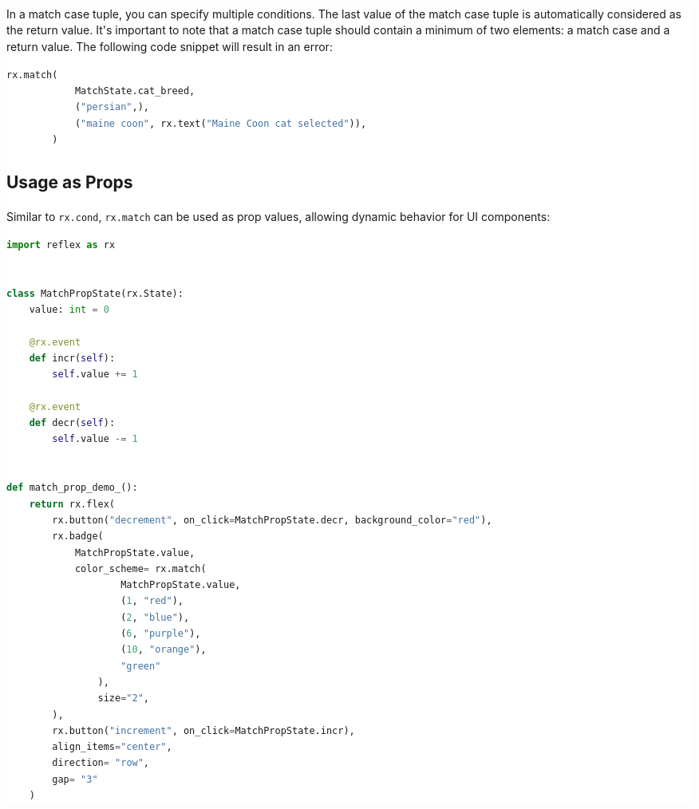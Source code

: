 In a match case tuple, you can specify multiple conditions. The last value of the match case
tuple is automatically considered as the return value. It's important to note that a match case
tuple should contain a minimum of two elements: a match case and a return value.
The following code snippet will result in an error:

```python
rx.match(
            MatchState.cat_breed,
            ("persian",),
            ("maine coon", rx.text("Maine Coon cat selected")),
        )
```

## Usage as Props

Similar to `rx.cond`, `rx.match` can be used as prop values, allowing dynamic behavior for UI components:

```python demo exec
import reflex as rx


class MatchPropState(rx.State):
    value: int = 0

    @rx.event
    def incr(self):
        self.value += 1

    @rx.event
    def decr(self):
        self.value -= 1


def match_prop_demo_():
    return rx.flex(
        rx.button("decrement", on_click=MatchPropState.decr, background_color="red"),
        rx.badge(
            MatchPropState.value,
            color_scheme= rx.match(
                    MatchPropState.value,
                    (1, "red"),
                    (2, "blue"),
                    (6, "purple"),
                    (10, "orange"),
                    "green"
                ),
                size="2",
        ),
        rx.button("increment", on_click=MatchPropState.incr),
        align_items="center",
        direction= "row",
        gap= "3"
    )
```
